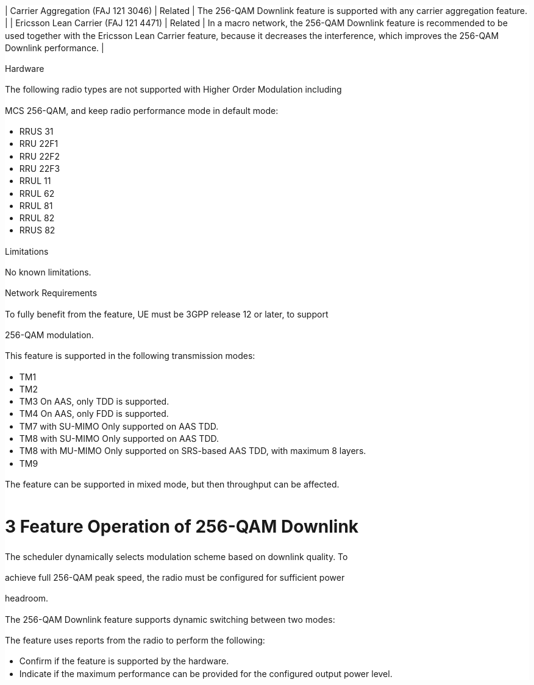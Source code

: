 | Carrier Aggregation (FAJ 121                                     3046)                  | Related        | The 256-QAM Downlink feature is supported with any carrier                                     aggregation feature.                                                                                                                                                                                                                                                                      |
| Ericsson Lean Carrier (FAJ 121                                     4471)                | Related        | In a macro network, the 256-QAM Downlink feature is recommended                                     to be used together with the Ericsson Lean Carrier feature,                                     because it decreases the interference, which improves the                                     256-QAM Downlink performance.                                                          |

Hardware

The following radio types are not supported with Higher Order Modulation including

MCS 256-QAM, and keep radio performance mode in default mode:

- RRUS 31
- RRU 22F1
- RRU 22F2
- RRU 22F3
- RRUL 11
- RRUL 62
- RRUL 81
- RRUL 82
- RRUS 82

Limitations

No known limitations.

Network Requirements

To fully benefit from the feature, UE must be 3GPP release 12 or later, to support

256-QAM modulation.

This feature is supported in the following transmission modes:

- TM1
- TM2
- TM3 On AAS, only TDD is supported.
- TM4 On AAS, only FDD is supported.
- TM7 with SU-MIMO Only supported on AAS TDD.
- TM8 with SU-MIMO Only supported on AAS TDD.
- TM8 with MU-MIMO Only supported on SRS-based AAS TDD, with maximum 8 layers.
- TM9

The feature can be supported in mixed mode, but then throughput can be affected.

# 3 Feature Operation of 256-QAM Downlink

The scheduler dynamically selects modulation scheme based on downlink quality. To

achieve full 256-QAM peak speed, the radio must be configured for sufficient power

headroom.

The 256-QAM Downlink feature supports dynamic switching between two modes:

The feature uses reports from the radio to perform the following:

- Confirm if the feature is supported by the hardware.
- Indicate if the maximum performance can be provided for the configured output power level.
